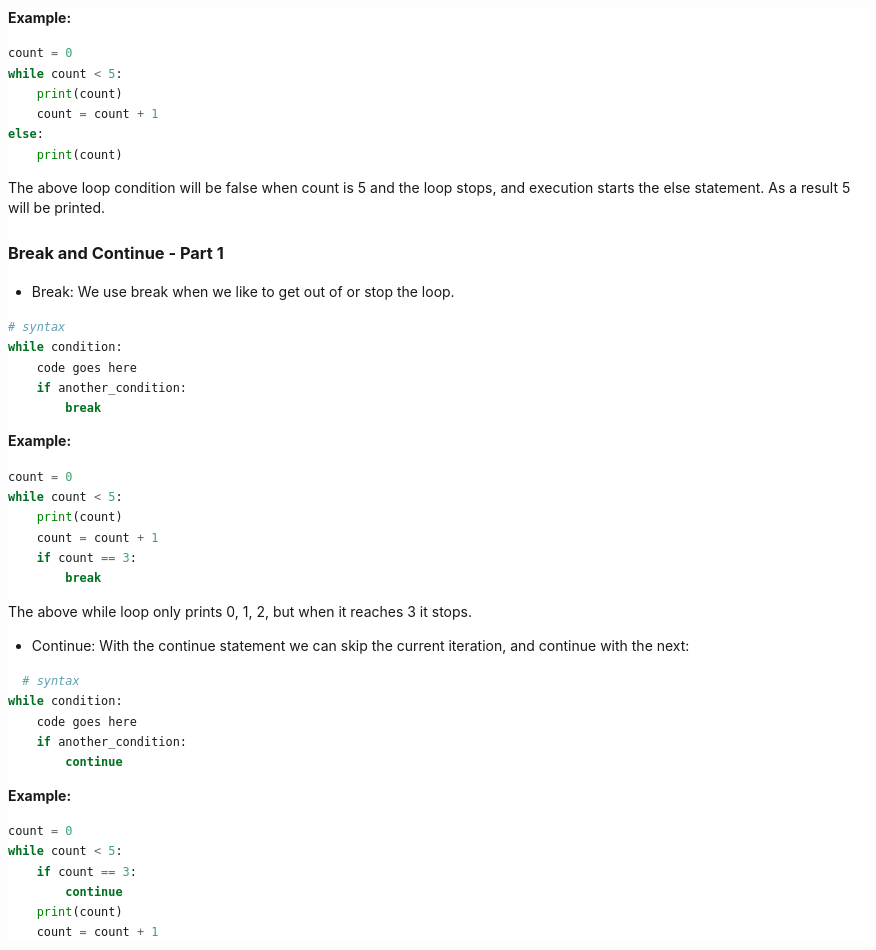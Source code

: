 **Example:**

```py
count = 0
while count < 5:
    print(count)
    count = count + 1
else:
    print(count)
```

The above loop condition will be false when count is 5 and the loop stops, and execution starts the else statement. As a result 5 will be printed.


### Break and Continue - Part 1

- Break: We use break when we like to get out of or stop the loop.

```py
# syntax
while condition:
    code goes here
    if another_condition:
        break
```

**Example:**

```py
count = 0
while count < 5:
    print(count)
    count = count + 1
    if count == 3:
        break
```

The above while loop only prints 0, 1, 2, but when it reaches 3 it stops.

- Continue: With the continue statement we can skip the current iteration, and continue with the next:

```py
  # syntax
while condition:
    code goes here
    if another_condition:
        continue
```

**Example:**

```py
count = 0
while count < 5:
    if count == 3:
        continue
    print(count)
    count = count + 1
```
